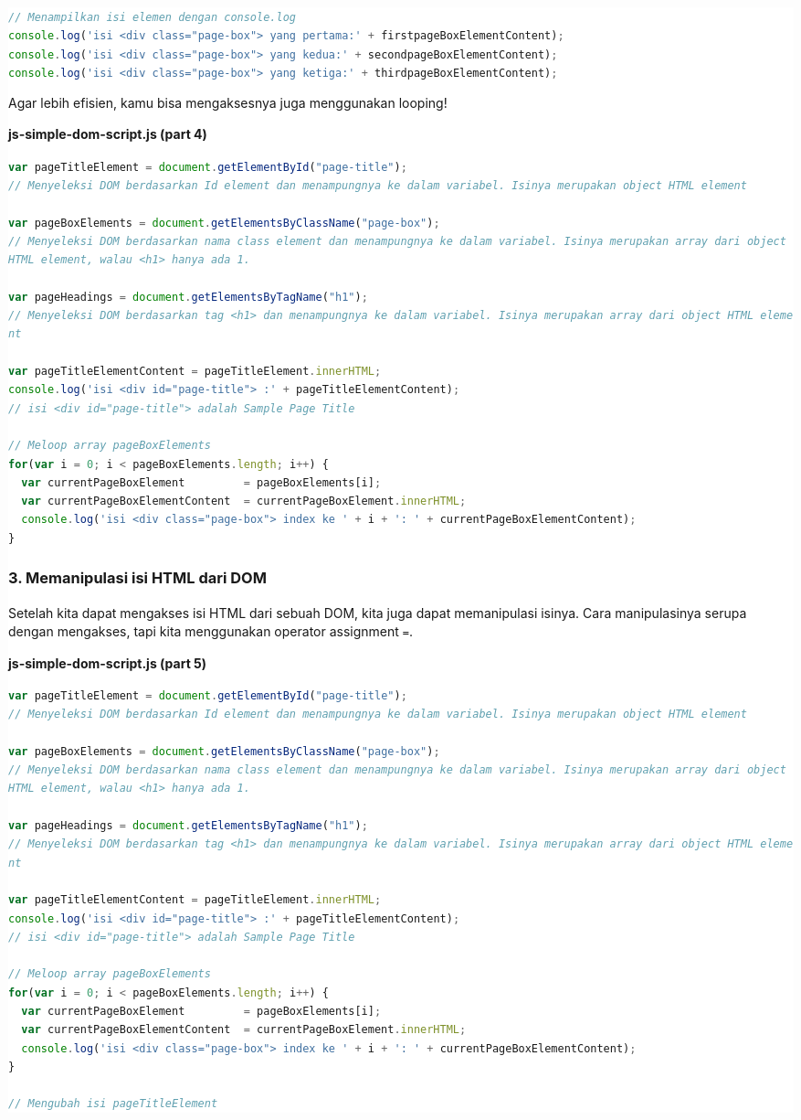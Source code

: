 ```javascript
// Menampilkan isi elemen dengan console.log
console.log('isi <div class="page-box"> yang pertama:' + firstpageBoxElementContent);
console.log('isi <div class="page-box"> yang kedua:' + secondpageBoxElementContent);
console.log('isi <div class="page-box"> yang ketiga:' + thirdpageBoxElementContent);
```

Agar lebih efisien, kamu bisa mengaksesnya juga menggunakan looping!

**js-simple-dom-script.js (part 4)**
```javascript
var pageTitleElement = document.getElementById("page-title");
// Menyeleksi DOM berdasarkan Id element dan menampungnya ke dalam variabel. Isinya merupakan object HTML element

var pageBoxElements = document.getElementsByClassName("page-box");
// Menyeleksi DOM berdasarkan nama class element dan menampungnya ke dalam variabel. Isinya merupakan array dari object HTML element, walau <h1> hanya ada 1.

var pageHeadings = document.getElementsByTagName("h1");
// Menyeleksi DOM berdasarkan tag <h1> dan menampungnya ke dalam variabel. Isinya merupakan array dari object HTML element

var pageTitleElementContent = pageTitleElement.innerHTML;
console.log('isi <div id="page-title"> :' + pageTitleElementContent);
// isi <div id="page-title"> adalah Sample Page Title

// Meloop array pageBoxElements
for(var i = 0; i < pageBoxElements.length; i++) {
  var currentPageBoxElement         = pageBoxElements[i];
  var currentPageBoxElementContent  = currentPageBoxElement.innerHTML;
  console.log('isi <div class="page-box"> index ke ' + i + ': ' + currentPageBoxElementContent);
}
```

### 3. Memanipulasi isi HTML dari DOM

Setelah kita dapat mengakses isi HTML dari sebuah DOM, kita juga dapat memanipulasi isinya. Cara manipulasinya serupa dengan mengakses, tapi kita menggunakan operator assignment `=`.

**js-simple-dom-script.js (part 5)**
```javascript
var pageTitleElement = document.getElementById("page-title");
// Menyeleksi DOM berdasarkan Id element dan menampungnya ke dalam variabel. Isinya merupakan object HTML element

var pageBoxElements = document.getElementsByClassName("page-box");
// Menyeleksi DOM berdasarkan nama class element dan menampungnya ke dalam variabel. Isinya merupakan array dari object HTML element, walau <h1> hanya ada 1.

var pageHeadings = document.getElementsByTagName("h1");
// Menyeleksi DOM berdasarkan tag <h1> dan menampungnya ke dalam variabel. Isinya merupakan array dari object HTML element

var pageTitleElementContent = pageTitleElement.innerHTML;
console.log('isi <div id="page-title"> :' + pageTitleElementContent);
// isi <div id="page-title"> adalah Sample Page Title

// Meloop array pageBoxElements
for(var i = 0; i < pageBoxElements.length; i++) {
  var currentPageBoxElement         = pageBoxElements[i];
  var currentPageBoxElementContent  = currentPageBoxElement.innerHTML;
  console.log('isi <div class="page-box"> index ke ' + i + ': ' + currentPageBoxElementContent);
}

// Mengubah isi pageTitleElement
```